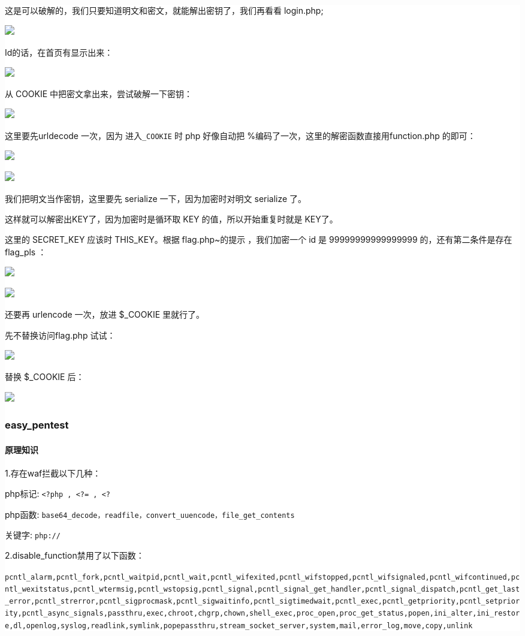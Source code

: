 这是可以破解的，我们只要知道明文和密文，就能解出密钥了，我们再看看 login.php;

![](https://ctfwp.wetolink.com/2019unctf/easy_file_manage/ea13.png)

Id的话，在首页有显示出来：

![](https://ctfwp.wetolink.com/2019unctf/easy_file_manage/ea14.png)

从 COOKIE 中把密文拿出来，尝试破解一下密钥：

![](https://ctfwp.wetolink.com/2019unctf/easy_file_manage/ea15.png)

这里要先urldecode 一次，因为 进入`_COOKIE` 时 php 好像自动把
%编码了一次，这里的解密函数直接用function.php 的即可：

![](https://ctfwp.wetolink.com/2019unctf/easy_file_manage/ea16.png)

![](https://ctfwp.wetolink.com/2019unctf/easy_file_manage/ea17.png)

我们把明文当作密钥，这里要先 serialize 一下，因为加密时对明文 serialize 了。

这样就可以解密出KEY了，因为加密时是循环取 KEY 的值，所以开始重复时就是 KEY了。

这里的 SECRET_KEY 应该时 THIS_KEY。根据 flag.php~的提示 ，我们加密一个 id 是
99999999999999999 的，还有第二条件是存在 flag_pls ：

![](https://ctfwp.wetolink.com/2019unctf/easy_file_manage/ea18.png)

![](https://ctfwp.wetolink.com/2019unctf/easy_file_manage/ea19.png)

还要再 urlencode 一次，放进 $_COOKIE 里就行了。

先不替换访问flag.php 试试：

![](https://ctfwp.wetolink.com/2019unctf/easy_file_manage/ea20.png)

替换 $_COOKIE 后：

![](https://ctfwp.wetolink.com/2019unctf/easy_file_manage/ea21.png)
### easy_pentest
#### 原理知识
1.存在waf拦截以下几种：

php标记:
`<?php , <?= , <?`

php函数:
              `base64_decode，readfile，convert_uuencode，file_get_contents`
              
关键字:
               `php://`
               
2.disable_function禁用了以下函数：

 `pcntl_alarm,pcntl_fork,pcntl_waitpid,pcntl_wait,pcntl_wifexited,pcntl_wifstopped,pcntl_wifsignaled,pcntl_wifcontinued,pcntl_wexitstatus,pcntl_wtermsig,pcntl_wstopsig,pcntl_signal,pcntl_signal_get_handler,pcntl_signal_dispatch,pcntl_get_last_error,pcntl_strerror,pcntl_sigprocmask,pcntl_sigwaitinfo,pcntl_sigtimedwait,pcntl_exec,pcntl_getpriority,pcntl_setpriority,pcntl_async_signals,passthru,exec,chroot,chgrp,chown,shell_exec,proc_open,proc_get_status,popen,ini_alter,ini_restore,dl,openlog,syslog,readlink,symlink,popepassthru,stream_socket_server,system,mail,error_log,move,copy,unlink`

